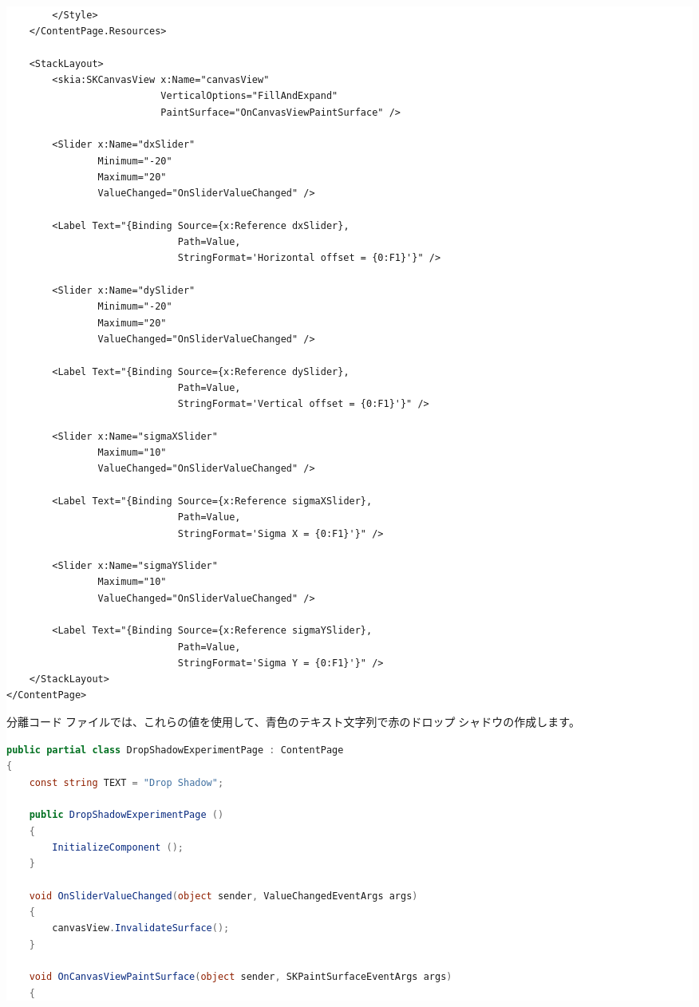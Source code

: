 ```xaml
        </Style>
    </ContentPage.Resources>

    <StackLayout>
        <skia:SKCanvasView x:Name="canvasView"
                           VerticalOptions="FillAndExpand"
                           PaintSurface="OnCanvasViewPaintSurface" />

        <Slider x:Name="dxSlider"
                Minimum="-20"
                Maximum="20"
                ValueChanged="OnSliderValueChanged" />

        <Label Text="{Binding Source={x:Reference dxSlider},
                              Path=Value,
                              StringFormat='Horizontal offset = {0:F1}'}" />

        <Slider x:Name="dySlider"
                Minimum="-20"
                Maximum="20"
                ValueChanged="OnSliderValueChanged" />

        <Label Text="{Binding Source={x:Reference dySlider},
                              Path=Value,
                              StringFormat='Vertical offset = {0:F1}'}" />

        <Slider x:Name="sigmaXSlider"
                Maximum="10"
                ValueChanged="OnSliderValueChanged" />

        <Label Text="{Binding Source={x:Reference sigmaXSlider},
                              Path=Value,
                              StringFormat='Sigma X = {0:F1}'}" />

        <Slider x:Name="sigmaYSlider"
                Maximum="10"
                ValueChanged="OnSliderValueChanged" />

        <Label Text="{Binding Source={x:Reference sigmaYSlider},
                              Path=Value,
                              StringFormat='Sigma Y = {0:F1}'}" />
    </StackLayout>
</ContentPage>
```

分離コード ファイルでは、これらの値を使用して、青色のテキスト文字列で赤のドロップ シャドウの作成します。

```csharp
public partial class DropShadowExperimentPage : ContentPage
{
    const string TEXT = "Drop Shadow";

    public DropShadowExperimentPage ()
    {
        InitializeComponent ();
    }

    void OnSliderValueChanged(object sender, ValueChangedEventArgs args)
    {
        canvasView.InvalidateSurface();
    }

    void OnCanvasViewPaintSurface(object sender, SKPaintSurfaceEventArgs args)
    {
```